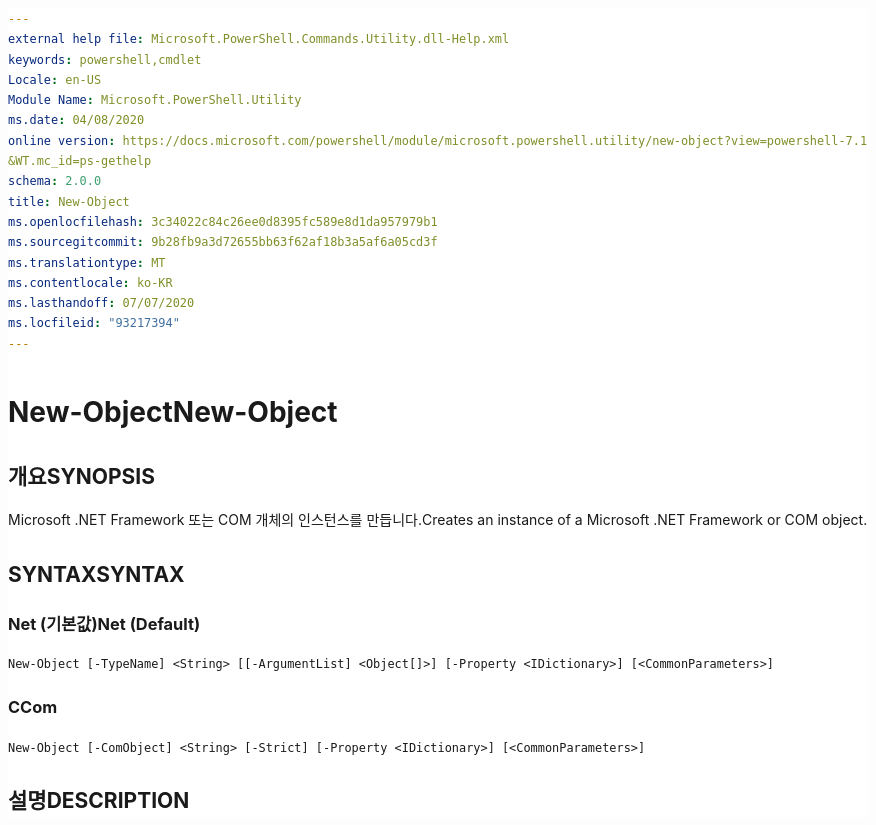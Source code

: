 ```yaml
---
external help file: Microsoft.PowerShell.Commands.Utility.dll-Help.xml
keywords: powershell,cmdlet
Locale: en-US
Module Name: Microsoft.PowerShell.Utility
ms.date: 04/08/2020
online version: https://docs.microsoft.com/powershell/module/microsoft.powershell.utility/new-object?view=powershell-7.1&WT.mc_id=ps-gethelp
schema: 2.0.0
title: New-Object
ms.openlocfilehash: 3c34022c84c26ee0d8395fc589e8d1da957979b1
ms.sourcegitcommit: 9b28fb9a3d72655bb63f62af18b3a5af6a05cd3f
ms.translationtype: MT
ms.contentlocale: ko-KR
ms.lasthandoff: 07/07/2020
ms.locfileid: "93217394"
---
```

# <span data-ttu-id="de1fc-103">New-Object</span><span class="sxs-lookup"><span data-stu-id="de1fc-103">New-Object</span></span>

## <span data-ttu-id="de1fc-104">개요</span><span class="sxs-lookup"><span data-stu-id="de1fc-104">SYNOPSIS</span></span>
<span data-ttu-id="de1fc-105">Microsoft .NET Framework 또는 COM 개체의 인스턴스를 만듭니다.</span><span class="sxs-lookup"><span data-stu-id="de1fc-105">Creates an instance of a Microsoft .NET Framework or COM object.</span></span>

## <span data-ttu-id="de1fc-106">SYNTAX</span><span class="sxs-lookup"><span data-stu-id="de1fc-106">SYNTAX</span></span>

### <span data-ttu-id="de1fc-107">Net (기본값)</span><span class="sxs-lookup"><span data-stu-id="de1fc-107">Net (Default)</span></span>

```
New-Object [-TypeName] <String> [[-ArgumentList] <Object[]>] [-Property <IDictionary>] [<CommonParameters>]
```

### <span data-ttu-id="de1fc-108">C</span><span class="sxs-lookup"><span data-stu-id="de1fc-108">Com</span></span>

```
New-Object [-ComObject] <String> [-Strict] [-Property <IDictionary>] [<CommonParameters>]
```

## <span data-ttu-id="de1fc-109">설명</span><span class="sxs-lookup"><span data-stu-id="de1fc-109">DESCRIPTION</span></span>
